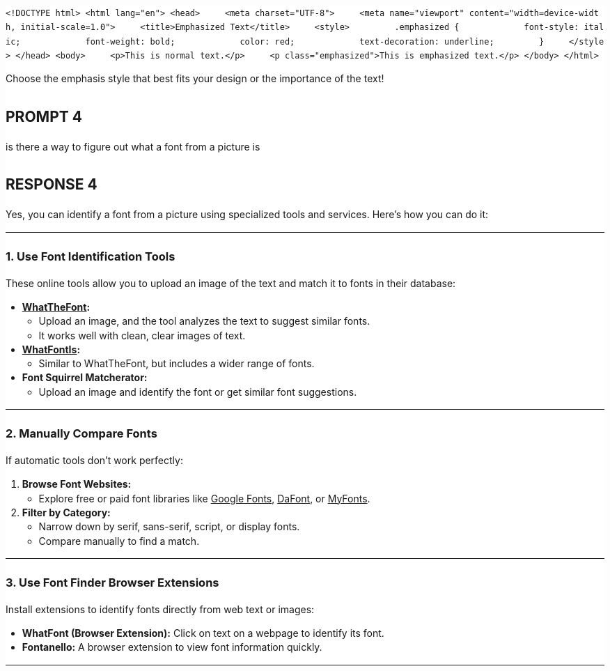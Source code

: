`<!DOCTYPE html> <html lang="en"> <head>     <meta charset="UTF-8">     <meta name="viewport" content="width=device-width, initial-scale=1.0">     <title>Emphasized Text</title>     <style>         .emphasized {             font-style: italic;             font-weight: bold;             color: red;             text-decoration: underline;         }     </style> </head> <body>     <p>This is normal text.</p>     <p class="emphasized">This is emphasized text.</p> </body> </html>`

Choose the emphasis style that best fits your design or the importance of the text!

## PROMPT 4

is there a way to figure out what a font from a picture is

## RESPONSE 4

Yes, you can identify a font from a picture using specialized tools and services. Here’s how you can do it:

* * *

### **1\. Use Font Identification Tools**

These online tools allow you to upload an image of the text and match it to fonts in their database:

*   **[WhatTheFont](https://www.whatfontis.com/):**
    *   Upload an image, and the tool analyzes the text to suggest similar fonts.
    *   It works well with clean, clear images of text.
*   **[WhatFontIs](https://www.whatfontis.com/):**
    *   Similar to WhatTheFont, but includes a wider range of fonts.
*   **Font Squirrel Matcherator:**
    *   Upload an image and identify the font or get similar font suggestions.

* * *

### **2\. Manually Compare Fonts**

If automatic tools don’t work perfectly:

1.  **Browse Font Websites:**
    *   Explore free or paid font libraries like [Google Fonts](https://fonts.google.com/), [DaFont](https://www.dafont.com/), or [MyFonts](https://www.myfonts.com/).
2.  **Filter by Category:**
    *   Narrow down by serif, sans-serif, script, or display fonts.
    *   Compare manually to find a match.

* * *

### **3\. Use Font Finder Browser Extensions**

Install extensions to identify fonts directly from web text or images:

*   **WhatFont (Browser Extension):** Click on text on a webpage to identify its font.
*   **Fontanello:** A browser extension to view font information quickly.

* * *
